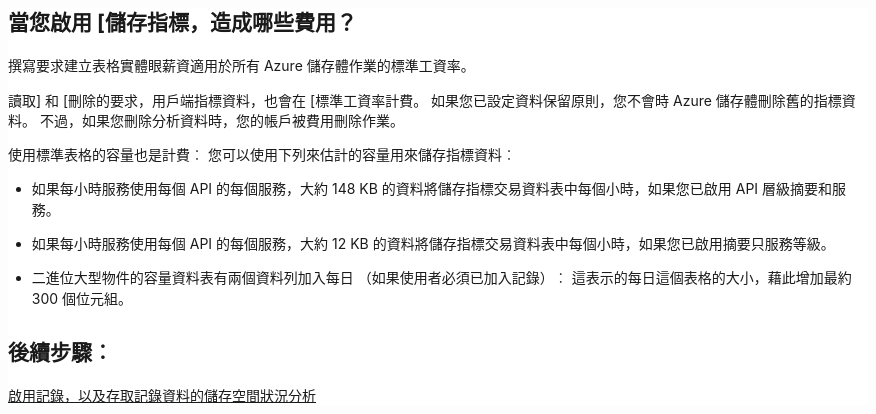 ## <a name="what-charges-do-you-incur-when-you-enable-storage-metrics"></a>當您啟用 [儲存指標，造成哪些費用？

撰寫要求建立表格實體眼薪資適用於所有 Azure 儲存體作業的標準工資率。

讀取] 和 [刪除的要求，用戶端指標資料，也會在 [標準工資率計費。 如果您已設定資料保留原則，您不會時 Azure 儲存體刪除舊的指標資料。 不過，如果您刪除分析資料時，您的帳戶被費用刪除作業。

使用標準表格的容量也是計費︰ 您可以使用下列來估計的容量用來儲存指標資料︰

- 如果每小時服務使用每個 API 的每個服務，大約 148 KB 的資料將儲存指標交易資料表中每個小時，如果您已啟用 API 層級摘要和服務。

- 如果每小時服務使用每個 API 的每個服務，大約 12 KB 的資料將儲存指標交易資料表中每個小時，如果您已啟用摘要只服務等級。

- 二進位大型物件的容量資料表有兩個資料列加入每日 （如果使用者必須已加入記錄）︰ 這表示的每日這個表格的大小，藉此增加最約 300 個位元組。

## <a name="next-steps"></a>後續步驟︰
[啟用記錄，以及存取記錄資料的儲存空間狀況分析](https://msdn.microsoft.com/library/dn782840.aspx)
 